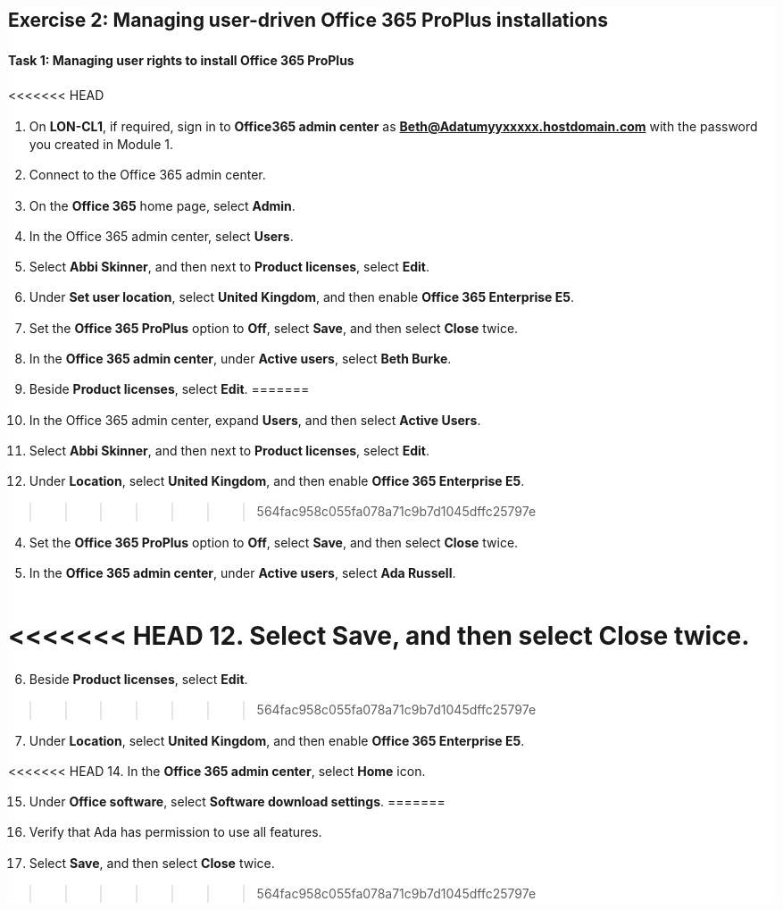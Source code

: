 
## Exercise 2: Managing user-driven Office 365 ProPlus installations
  
#### Task 1: Managing user rights to install Office 365 ProPlus
  
<<<<<<< HEAD
1. On  **LON-CL1**, if required, sign in to  **Office365 admin center** as **Beth@Adatumyyxxxxx.hostdomain.com** with the password you created in Module 1.

2. Connect to the Office 365 admin center. 

3. On the  **Office 365** home page, select **Admin**.

4. In the Office 365 admin center, select  **Users**.

5. Select  **Abbi Skinner**, and then next to  **Product licenses**, select  **Edit**.

6. Under  **Set user location**, select  **United Kingdom**, and then enable  **Office 365 Enterprise E5**.

7. Set the  **Office 365 ProPlus** option to **Off**, select  **Save**, and then select  **Close** twice.

8. In the  **Office 365 admin center**, under  **Active users**, select  **Beth Burke**.

9. Beside  **Product licenses**, select  **Edit**.
=======
1. In the Office 365 admin center, expand **Users**, and then select **Active Users**.

2. Select  **Abbi Skinner**, and then next to  **Product licenses**, select  **Edit**.

3. Under  **Location**, select  **United Kingdom**, and then enable  **Office 365 Enterprise E5**.
>>>>>>> 564fac958c055fa078a71c9b7d1045dffc25797e

4. Set the  **Office 365 ProPlus** option to **Off**, select  **Save**, and then select  **Close** twice.

5. In the  **Office 365 admin center**, under  **Active users**, select  **Ada Russell**.

<<<<<<< HEAD
12. Select  **Save**, and then select  **Close** twice.
=======
6. Beside  **Product licenses**, select  **Edit**.
>>>>>>> 564fac958c055fa078a71c9b7d1045dffc25797e

7. Under  **Location**, select  **United Kingdom**, and then enable  **Office 365 Enterprise E5**.

<<<<<<< HEAD
14. In the  **Office 365 admin center**, select  **Home** icon.

15. Under **Office software**, select  **Software download settings**.
=======
8. Verify that Ada has permission to use all features.

9. Select  **Save**, and then select  **Close** twice.
>>>>>>> 564fac958c055fa078a71c9b7d1045dffc25797e
